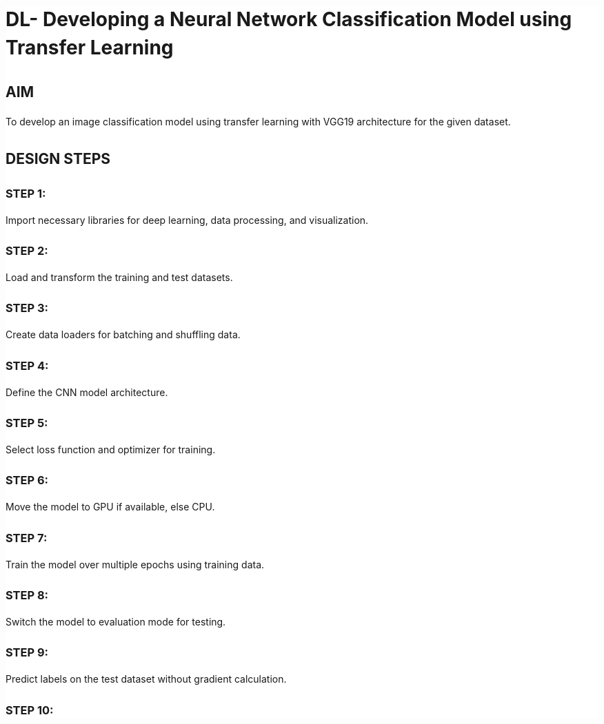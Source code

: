 # DL- Developing a Neural Network Classification Model using Transfer Learning

## AIM
To develop an image classification model using transfer learning with VGG19 architecture for the given dataset.

## DESIGN STEPS
### STEP 1: 

Import necessary libraries for deep learning, data processing, and visualization.

### STEP 2: 

Load and transform the training and test datasets.


### STEP 3: 

Create data loaders for batching and shuffling data.


### STEP 4: 

Define the CNN model architecture.


### STEP 5: 

Select loss function and optimizer for training.


### STEP 6: 

Move the model to GPU if available, else CPU.


### STEP 7: 

Train the model over multiple epochs using training data.


### STEP 8: 

Switch the model to evaluation mode for testing.


### STEP 9: 

Predict labels on the test dataset without gradient calculation.


### STEP 10: 
